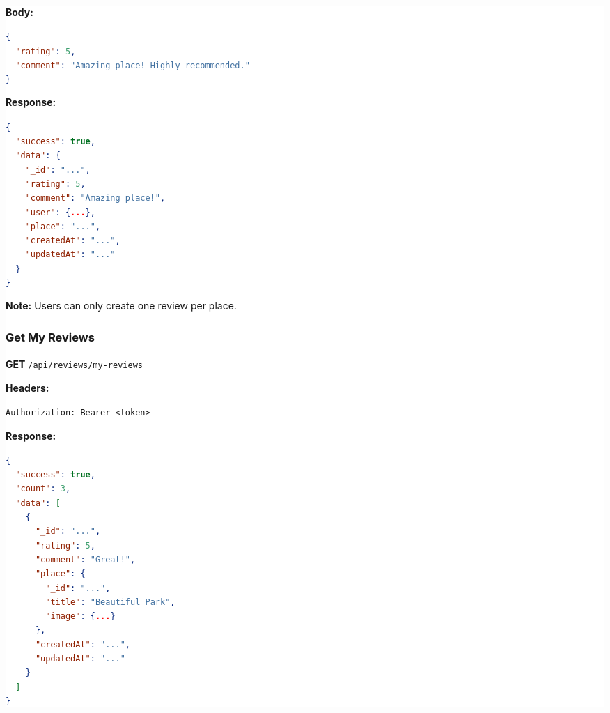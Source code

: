 **Body:**

```json
{
  "rating": 5,
  "comment": "Amazing place! Highly recommended."
}
```

**Response:**

```json
{
  "success": true,
  "data": {
    "_id": "...",
    "rating": 5,
    "comment": "Amazing place!",
    "user": {...},
    "place": "...",
    "createdAt": "...",
    "updatedAt": "..."
  }
}
```

**Note:** Users can only create one review per place.

### Get My Reviews

**GET** `/api/reviews/my-reviews`

**Headers:**

```
Authorization: Bearer <token>
```

**Response:**

```json
{
  "success": true,
  "count": 3,
  "data": [
    {
      "_id": "...",
      "rating": 5,
      "comment": "Great!",
      "place": {
        "_id": "...",
        "title": "Beautiful Park",
        "image": {...}
      },
      "createdAt": "...",
      "updatedAt": "..."
    }
  ]
}
```
